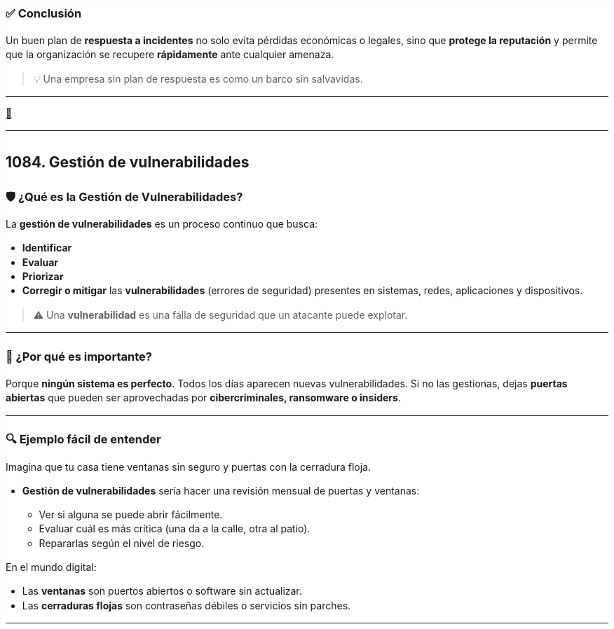 
### ✅ Conclusión

Un buen plan de **respuesta a incidentes** no solo evita pérdidas económicas o legales, sino que **protege la reputación** y permite que la organización se recupere **rápidamente** ante cualquier amenaza.

> 💡 Una empresa sin plan de respuesta es como un barco sin salvavidas.

---

[🔼](#índice)

---

## **1084. Gestión de vulnerabilidades**

### 🛡️ ¿Qué es la Gestión de Vulnerabilidades?

La **gestión de vulnerabilidades** es un proceso continuo que busca:

- **Identificar**
- **Evaluar**
- **Priorizar**
- **Corregir o mitigar**
  las **vulnerabilidades** (errores de seguridad) presentes en sistemas, redes, aplicaciones y dispositivos.

> ⚠️ Una **vulnerabilidad** es una falla de seguridad que un atacante puede explotar.

---

### 🎯 ¿Por qué es importante?

Porque **ningún sistema es perfecto**. Todos los días aparecen nuevas vulnerabilidades. Si no las gestionas, dejas **puertas abiertas** que pueden ser aprovechadas por **cibercriminales, ransomware o insiders**.

---

### 🔍 Ejemplo fácil de entender

Imagina que tu casa tiene ventanas sin seguro y puertas con la cerradura floja.

- **Gestión de vulnerabilidades** sería hacer una revisión mensual de puertas y ventanas:

  - Ver si alguna se puede abrir fácilmente.
  - Evaluar cuál es más crítica (una da a la calle, otra al patio).
  - Repararlas según el nivel de riesgo.

En el mundo digital:

- Las **ventanas** son puertos abiertos o software sin actualizar.
- Las **cerraduras flojas** son contraseñas débiles o servicios sin parches.

---
